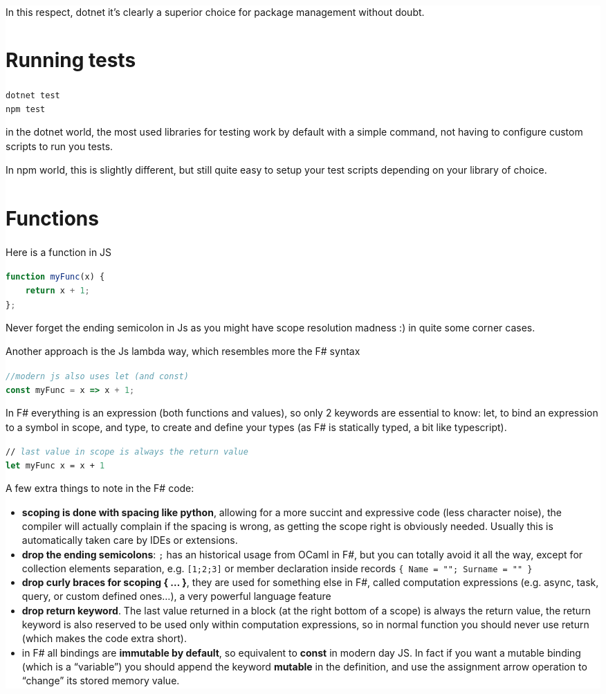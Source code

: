 In this respect, dotnet it’s clearly a superior choice for package management without doubt.

# Running tests

```
dotnet test
npm test
```

in the dotnet world, the most used libraries for testing work by default with a simple command, not having to configure custom scripts to run you tests.

In npm world, this is slightly different, but still quite easy to setup your test scripts depending on your library of choice.

# Functions

Here is a function in JS

```js
function myFunc(x) {   
    return x + 1;
};
```

Never forget the ending semicolon in Js as you might have scope resolution madness :) in quite some corner cases.

Another approach is the Js lambda way, which resembles more the F# syntax

```js
//modern js also uses let (and const)
const myFunc = x => x + 1; 
```

In F# everything is an expression (both functions and values), so only 2 keywords are essential to know: let, to bind an expression to a symbol in scope, and type, to create and define your types (as F# is statically typed, a bit like typescript).

```fsharp
// last value in scope is always the return value
let myFunc x = x + 1  
```

A few extra things to note in the F# code:

- **scoping is done with spacing like python**, allowing for a more succint and expressive code (less character noise), the compiler will actually complain if the spacing is wrong, as getting the scope right is obviously needed. Usually this is automatically taken care by IDEs or extensions.
- **drop the ending semicolons**: `;` has an historical usage from OCaml in F#, but you can totally avoid it all the way, except for collection elements separation, e.g. `[1;2;3]` or member declaration inside records `{ Name = ""; Surname = "" }`
- **drop curly braces for scoping { … }**, they are used for something else in F#, called computation expressions (e.g. async, task, query, or custom defined ones…), a very powerful language feature
- **drop return keyword**. The last value returned in a block (at the right bottom of a scope) is always the return value, the return keyword is also reserved to be used only within computation expressions, so in normal function you should never use return (which makes the code extra short).
- in F# all bindings are **immutable by default**, so equivalent to **const** in modern day JS. In fact if you want a mutable binding (which is a “variable”) you should append the keyword **mutable** in the definition, and use the assignment arrow operation to “change” its stored memory value.
